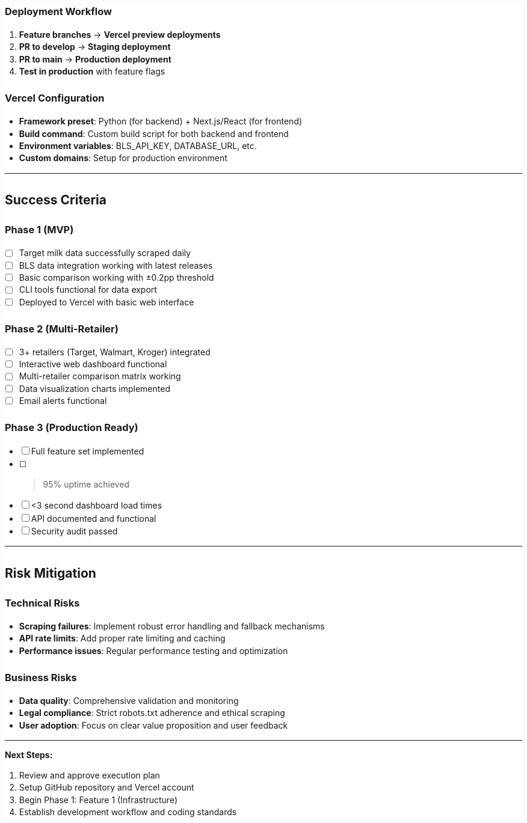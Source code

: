 ### Deployment Workflow
1. **Feature branches** → **Vercel preview deployments**
2. **PR to develop** → **Staging deployment**
3. **PR to main** → **Production deployment**
4. **Test in production** with feature flags

### Vercel Configuration
- **Framework preset**: Python (for backend) + Next.js/React (for frontend)
- **Build command**: Custom build script for both backend and frontend
- **Environment variables**: BLS_API_KEY, DATABASE_URL, etc.
- **Custom domains**: Setup for production environment

---

## Success Criteria

### Phase 1 (MVP)
- [ ] Target milk data successfully scraped daily
- [ ] BLS data integration working with latest releases
- [ ] Basic comparison working with ±0.2pp threshold
- [ ] CLI tools functional for data export
- [ ] Deployed to Vercel with basic web interface

### Phase 2 (Multi-Retailer)
- [ ] 3+ retailers (Target, Walmart, Kroger) integrated
- [ ] Interactive web dashboard functional
- [ ] Multi-retailer comparison matrix working
- [ ] Data visualization charts implemented
- [ ] Email alerts functional

### Phase 3 (Production Ready)
- [ ] Full feature set implemented
- [ ] >95% uptime achieved
- [ ] <3 second dashboard load times
- [ ] API documented and functional
- [ ] Security audit passed

---

## Risk Mitigation

### Technical Risks
- **Scraping failures**: Implement robust error handling and fallback mechanisms
- **API rate limits**: Add proper rate limiting and caching
- **Performance issues**: Regular performance testing and optimization

### Business Risks
- **Data quality**: Comprehensive validation and monitoring
- **Legal compliance**: Strict robots.txt adherence and ethical scraping
- **User adoption**: Focus on clear value proposition and user feedback

---

**Next Steps:**
1. Review and approve execution plan
2. Setup GitHub repository and Vercel account
3. Begin Phase 1: Feature 1 (Infrastructure)
4. Establish development workflow and coding standards
